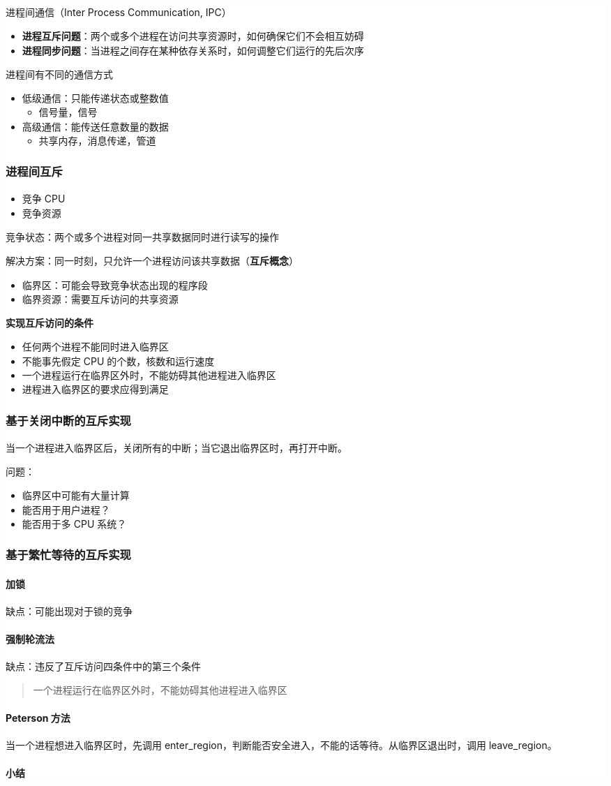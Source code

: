 进程间通信（Inter Process Communication, IPC）

- **进程互斥问题**：两个或多个进程在访问共享资源时，如何确保它们不会相互妨碍 
- **进程同步问题**：当进程之间存在某种依存关系时，如何调整它们运行的先后次序

进程间有不同的通信方式

- 低级通信：只能传递状态或整数值
    - 信号量，信号
- 高级通信：能传送任意数量的数据
    - 共享内存，消息传递，管道

### 进程间互斥

- 竞争 CPU
- 竞争资源

竞争状态：两个或多个进程对同一共享数据同时进行读写的操作

解决方案：同一时刻，只允许一个进程访问该共享数据（**互斥概念**）

- 临界区：可能会导致竞争状态出现的程序段
- 临界资源：需要互斥访问的共享资源

**实现互斥访问的条件**

- 任何两个进程不能同时进入临界区
- 不能事先假定 CPU 的个数，核数和运行速度
- 一个进程运行在临界区外时，不能妨碍其他进程进入临界区
- 进程进入临界区的要求应得到满足

### 基于关闭中断的互斥实现

当一个进程进入临界区后，关闭所有的中断；当它退出临界区时，再打开中断。

问题：

- 临界区中可能有大量计算
- 能否用于用户进程？
- 能否用于多 CPU 系统？

### 基于繁忙等待的互斥实现

#### 加锁

缺点：可能出现对于锁的竞争

#### 强制轮流法

缺点：违反了互斥访问四条件中的第三个条件

> 一个进程运行在临界区外时，不能妨碍其他进程进入临界区

#### Peterson 方法

当一个进程想进入临界区时，先调用 enter_region，判断能否安全进入，不能的话等待。从临界区退出时，调用 leave_region。

#### 小结
